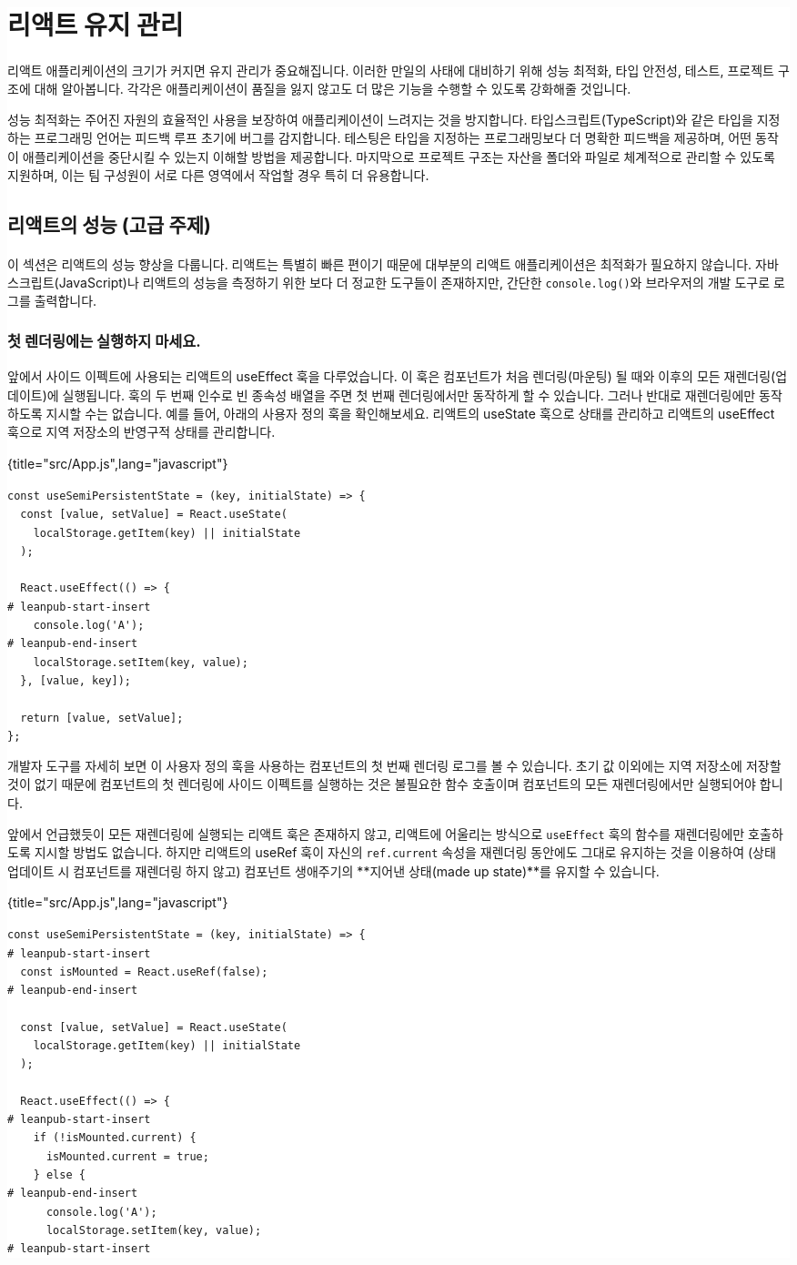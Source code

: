 # 리액트 유지 관리

리액트 애플리케이션의 크기가 커지면 유지 관리가 중요해집니다. 이러한 만일의 사태에 대비하기 위해 성능 최적화, 타입 안전성, 테스트, 프로젝트 구조에 대해 알아봅니다. 각각은 애플리케이션이 품질을 잃지 않고도 더 많은 기능을 수행할 수 있도록 강화해줄 것입니다.

성능 최적화는 주어진 자원의 효율적인 사용을 보장하여 애플리케이션이 느려지는 것을 방지합니다. 타입스크립트(TypeScript)와 같은 타입을 지정하는 프로그래밍 언어는 피드백 루프 초기에 버그를 감지합니다. 테스팅은 타입을 지정하는 프로그래밍보다 더 명확한 피드백을 제공하며, 어떤 동작이 애플리케이션을 중단시킬 수 있는지 이해할 방법을 제공합니다. 마지막으로 프로젝트 구조는 자산을 폴더와 파일로 체계적으로 관리할 수 있도록 지원하며, 이는 팀 구성원이 서로 다른 영역에서 작업할 경우 특히 더 유용합니다.

## 리액트의 성능 (고급 주제)

이 섹션은 리액트의 성능 향상을 다룹니다. 리액트는 특별히 빠른 편이기 때문에 대부분의 리액트 애플리케이션은 최적화가 필요하지 않습니다. 자바스크립트(JavaScript)나 리액트의 성능을 측정하기 위한 보다 더 정교한 도구들이 존재하지만, 간단한 `console.log()`와 브라우저의 개발 도구로 로그를 출력합니다.

### 첫 렌더링에는 실행하지 마세요.

앞에서 사이드 이펙트에 사용되는 리액트의 useEffect 훅을 다루었습니다. 이 훅은 컴포넌트가 처음 렌더링(마운팅) 될 때와 이후의 모든 재렌더링(업데이트)에 실행됩니다. 훅의 두 번째 인수로 빈 종속성 배열을 주면 첫 번째 렌더링에서만 동작하게 할 수 있습니다. 그러나 반대로 재렌더링에만 동작하도록 지시할 수는 없습니다. 예를 들어, 아래의 사용자 정의 훅을 확인해보세요. 리액트의 useState 훅으로 상태를 관리하고 리액트의 useEffect 훅으로 지역 저장소의 반영구적 상태를 관리합니다.

{title="src/App.js",lang="javascript"}
~~~~~~~
const useSemiPersistentState = (key, initialState) => {
  const [value, setValue] = React.useState(
    localStorage.getItem(key) || initialState
  );

  React.useEffect(() => {
# leanpub-start-insert
    console.log('A');
# leanpub-end-insert
    localStorage.setItem(key, value);
  }, [value, key]);

  return [value, setValue];
};
~~~~~~~

개발자 도구를 자세히 보면 이 사용자 정의 훅을 사용하는 컴포넌트의 첫 번째 렌더링 로그를 볼 수 있습니다. 초기 값 이외에는 지역 저장소에 저장할 것이 없기 때문에 컴포넌트의 첫 렌더링에 사이드 이펙트를 실행하는 것은 불필요한 함수 호출이며 컴포넌트의 모든 재렌더링에서만 실행되어야 합니다. 

앞에서 언급했듯이 모든 재렌더링에 실행되는 리액트 훅은 존재하지 않고, 리액트에 어울리는 방식으로 `useEffect` 훅의 함수를 재렌더링에만 호출하도록 지시할 방법도 없습니다. 하지만 리액트의 useRef 훅이 자신의 `ref.current` 속성을 재렌더링 동안에도 그대로 유지하는 것을 이용하여 (상태 업데이트 시 컴포넌트를 재렌더링 하지 않고) 컴포넌트 생애주기의 **지어낸 상태(made up state)**를 유지할 수 있습니다.

{title="src/App.js",lang="javascript"}
~~~~~~~
const useSemiPersistentState = (key, initialState) => {
# leanpub-start-insert
  const isMounted = React.useRef(false);
# leanpub-end-insert

  const [value, setValue] = React.useState(
    localStorage.getItem(key) || initialState
  );

  React.useEffect(() => {
# leanpub-start-insert
    if (!isMounted.current) {
      isMounted.current = true;
    } else {
# leanpub-end-insert
      console.log('A');
      localStorage.setItem(key, value);
# leanpub-start-insert
~~~~~~~